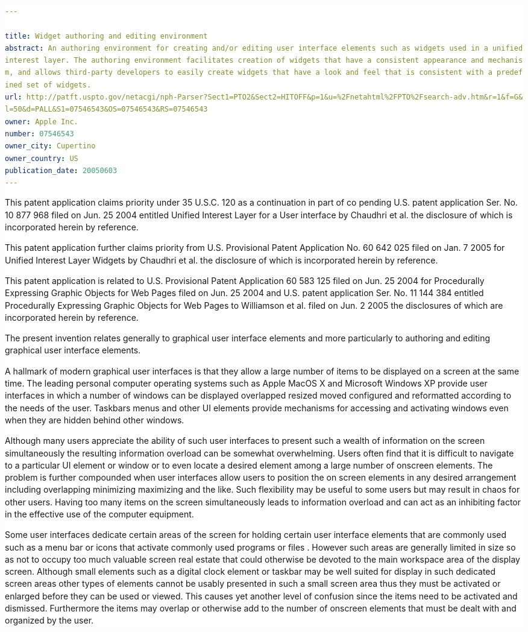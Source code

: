 ```yaml
---

title: Widget authoring and editing environment
abstract: An authoring environment for creating and/or editing user interface elements such as widgets used in a unified interest layer. The authoring environment facilitates creation of widgets that have a consistent appearance and mechanism, and allows third-party developers to easily create widgets that have a look and feel that is consistent with a predefined set of widgets.
url: http://patft.uspto.gov/netacgi/nph-Parser?Sect1=PTO2&Sect2=HITOFF&p=1&u=%2Fnetahtml%2FPTO%2Fsearch-adv.htm&r=1&f=G&l=50&d=PALL&S1=07546543&OS=07546543&RS=07546543
owner: Apple Inc.
number: 07546543
owner_city: Cupertino
owner_country: US
publication_date: 20050603
---
```

This patent application claims priority under 35 U.S.C. 120 as a continuation in part of co pending U.S. patent application Ser. No. 10 877 968 filed on Jun. 25 2004 entitled Unified Interest Layer for a User interface by Chaudhri et al. the disclosure of which is incorporated herein by reference.

This patent application further claims priority from U.S. Provisional Patent Application No. 60 642 025 filed on Jan. 7 2005 for Unified Interest Layer Widgets by Chaudhri et al. the disclosure of which is incorporated herein by reference.

This patent application is related to U.S. Provisional Patent Application 60 583 125 filed on Jun. 25 2004 for Procedurally Expressing Graphic Objects for Web Pages filed on Jun. 25 2004 and U.S. patent application Ser. No. 11 144 384 entitled Procedurally Expressing Graphic Objects for Web Pages to Williamson et al. filed on Jun. 2 2005 the disclosures of which are incorporated herein by reference.

The present invention relates generally to graphical user interface elements and more particularly to authoring and editing graphical user interface elements.

A hallmark of modern graphical user interfaces is that they allow a large number of items to be displayed on a screen at the same time. The leading personal computer operating systems such as Apple MacOS X and Microsoft Windows XP provide user interfaces in which a number of windows can be displayed overlapped resized moved configured and reformatted according to the needs of the user. Taskbars menus and other UI elements provide mechanisms for accessing and activating windows even when they are hidden behind other windows.

Although many users appreciate the ability of such user interfaces to present such a wealth of information on the screen simultaneously the resulting information overload can be somewhat overwhelming. Users often find that it is difficult to navigate to a particular UI element or window or to even locate a desired element among a large number of onscreen elements. The problem is further compounded when user interfaces allow users to position the on screen elements in any desired arrangement including overlapping minimizing maximizing and the like. Such flexibility may be useful to some users but may result in chaos for other users. Having too many items on the screen simultaneously leads to information overload and can act as an inhibiting factor in the effective use of the computer equipment.

Some user interfaces dedicate certain areas of the screen for holding certain user interface elements that are commonly used such as a menu bar or icons that activate commonly used programs or files . However such areas are generally limited in size so as not to occupy too much valuable screen real estate that could otherwise be devoted to the main workspace area of the display screen. Although small elements such as a digital clock element or taskbar may be well suited for display in such dedicated screen areas other types of elements cannot be usably presented in such a small screen area thus they must be activated or enlarged before they can be used or viewed. This causes yet another level of confusion since the items need to be activated and dismissed. Furthermore the items may overlap or otherwise add to the number of onscreen elements that must be dealt with and organized by the user.
